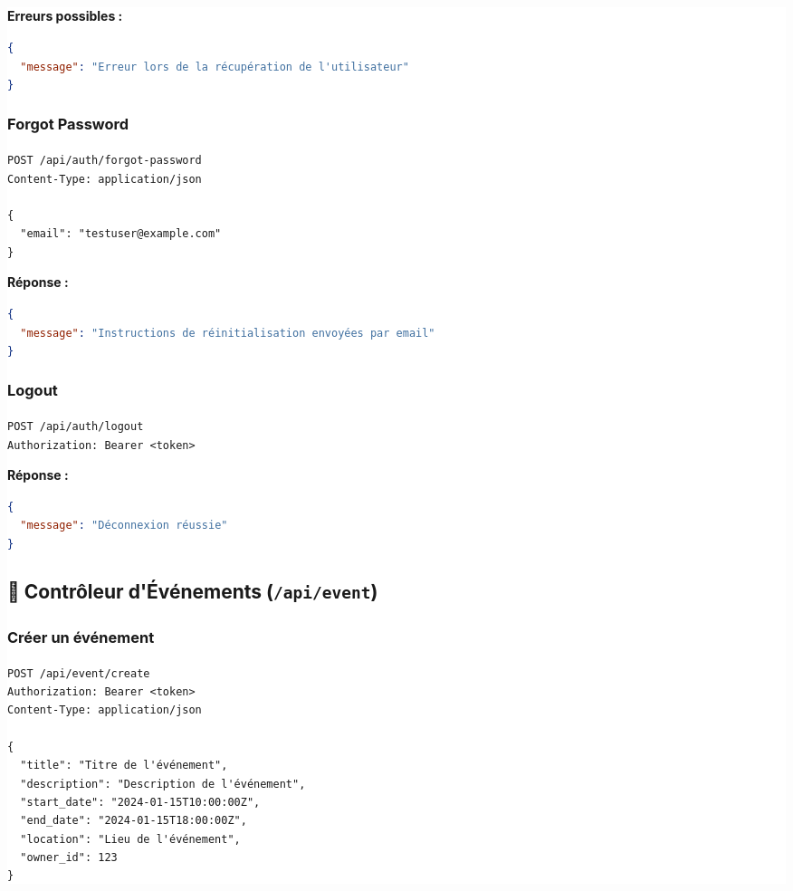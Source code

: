 **Erreurs possibles :**
```json
{
  "message": "Erreur lors de la récupération de l'utilisateur"
}
```

### Forgot Password
```
POST /api/auth/forgot-password
Content-Type: application/json

{
  "email": "testuser@example.com"
}
```

**Réponse :**
```json
{
  "message": "Instructions de réinitialisation envoyées par email"
}
```

### Logout
```
POST /api/auth/logout
Authorization: Bearer <token>
```

**Réponse :**
```json
{
  "message": "Déconnexion réussie"
}
```

## 📅 Contrôleur d'Événements (`/api/event`)

### Créer un événement
```
POST /api/event/create
Authorization: Bearer <token>
Content-Type: application/json

{
  "title": "Titre de l'événement",
  "description": "Description de l'événement",
  "start_date": "2024-01-15T10:00:00Z",
  "end_date": "2024-01-15T18:00:00Z",
  "location": "Lieu de l'événement",
  "owner_id": 123
}
```
